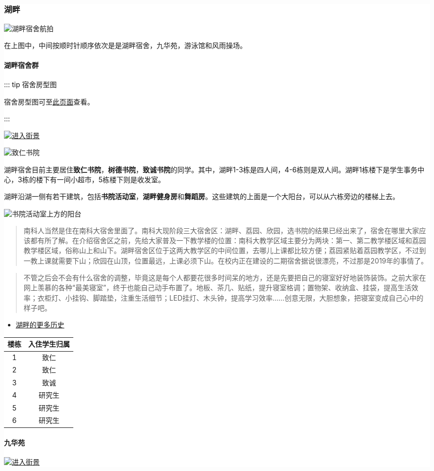 ### 湖畔

![湖畔宿舍航拍](https://mirrors.sustech.edu.cn/site/sustech-online/img/facility/buildings/lakeside-aerial.jpg)

在上图中，中间按顺时针顺序依次是是湖畔宿舍，九华苑，游泳馆和风雨操场。

#### 湖畔宿舍群

::: tip 宿舍房型图

宿舍房型图可至[此页面](/life/dormitory/dorm-floor-plan.html)查看。

:::

[![进入街景](./streetview.svg)](https://mirrors.sustech.edu.cn/site/sustech-pano/202204/#node568,190,20,110,0)



![致仁书院](https://mirrors.sustech.edu.cn/site/sustech-online/img/facility/buildings/zhiren-college.jpg)

湖畔宿舍目前主要居住**致仁书院**，**树德书院**，**致诚书院**的同学。其中，湖畔1-3栋是四人间，4-6栋则是双人间。湖畔1栋楼下是学生事务中心，3栋的楼下有一间小超市，5栋楼下则是收发室。

湖畔沿湖一侧有若干建筑，包括**书院活动室**，**湖畔健身房**和**舞蹈房**。这些建筑的上面是一个大阳台，可以从六栋旁边的楼梯上去。

![书院活动室上方的阳台](https://mirrors.sustech.edu.cn/site/sustech-online/img/facility/buildings/湖畔阳台.jpg)

>南科人当然是住在南科大宿舍里面了。南科大现阶段三大宿舍区：湖畔、荔园、欣园，选书院的结果已经出来了，宿舍在哪里大家应该都有所了解。在介绍宿舍区之前，先给大家普及一下教学楼的位置：南科大教学区域主要分为两块：第一、第二教学楼区域和荔园教学楼区域，俗称山上和山下。湖畔宿舍区位于这两大教学区的中间位置，去哪儿上课都比较方便；荔园紧贴着荔园教学区，不过到一教上课就需要下山；欣园在山顶，位置最远，上课必须下山。在校内正在建设的二期宿舍据说很漂亮，不过那是2019年的事情了。

> 不管之后会不会有什么宿舍的调整，毕竟这是每个人都要花很多时间呆的地方，还是先要把自己的寝室好好地装饰装饰。之前大家在网上羡慕的各种“最美寝室”，终于也能自己动手布置了。地板、茶几、贴纸，提升寝室格调；置物架、收纳盒、挂袋，提高生活效率；衣柜灯、小挂钩、脚踏垫，注重生活细节；LED挂灯、木头钟，提高学习效率……创意无限，大胆想象，把寝室变成自己心中的样子吧。

- [湖畔的更多历史](https://sustc.wiki/湖畔)

| 楼栋 | 入住学生归属 |
| :--: | :----------: |
|  1   |     致仁     |
|  2   |     致仁     |
|  3   |     致诚     |
|  4   |    研究生    |
|  5   |     研究生     |
|  6   |      研究生     |



#### 九华苑

[![进入街景](./streetview.svg)](https://mirrors.sustech.edu.cn/site/sustech-pano/202204/#node1005,95,0,120,0)

